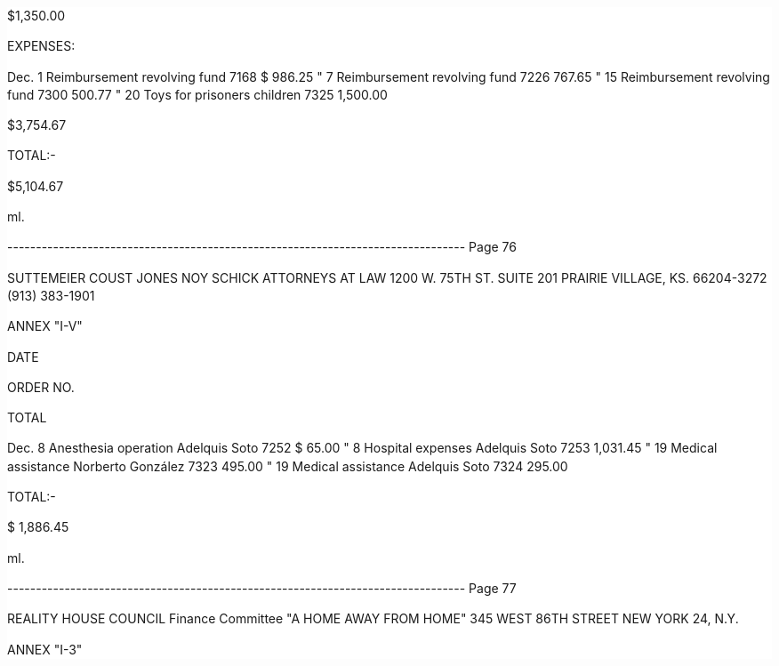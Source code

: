 $1,350.00

EXPENSES:

Dec. 1 Reimbursement revolving fund
7168 $ 986.25
" 7 Reimbursement revolving fund
7226 767.65
" 15 Reimbursement revolving fund
7300 500.77
" 20 Toys for prisoners children
7325 1,500.00

$3,754.67

TOTAL:-

$5,104.67

ml.


-------------------------------------------------------------------------------- Page 76

SUTTEMEIER COUST
JONES NOY SCHICK
ATTORNEYS AT LAW
1200 W. 75TH ST. SUITE 201
PRAIRIE VILLAGE, KS. 66204-3272
(913) 383-1901

ANNEX "I-V"

DATE

ORDER NO.

TOTAL

Dec. 8 Anesthesia operation Adelquis Soto 7252 $ 65.00
" 8 Hospital expenses Adelquis Soto 7253 1,031.45
" 19 Medical assistance Norberto González 7323 495.00
" 19 Medical assistance Adelquis Soto 7324 295.00

TOTAL:-

$ 1,886.45


ml.


-------------------------------------------------------------------------------- Page 77

REALITY HOUSE COUNCIL
Finance Committee
"A HOME AWAY FROM HOME"
345 WEST 86TH STREET
NEW YORK 24, N.Y.

ANNEX "I-3"
